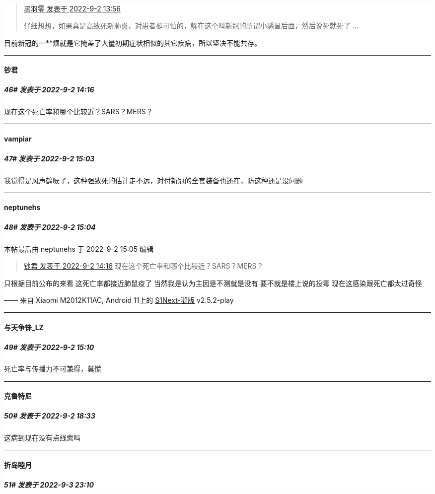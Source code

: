 <blockquote><a href="httphttps://bbs.saraba1st.com/2b/forum.php?mod=redirect&amp;goto=findpost&amp;pid=57313968&amp;ptid=2090307" target="_blank">黑羽零 发表于 2022-9-2 13:56</a>

仔细想想，如果真是高致死新肺炎，对患者挺可怕的，躲在这个叫新冠的所谓小感冒后面，然后说死就死了 ...</blockquote>
目前新冠的一**烦就是它掩盖了大量初期症状相似的其它疾病，所以坚决不能共存。

*****

####  钞君  
##### 46#       发表于 2022-9-2 14:16

现在这个死亡率和哪个比较近？SARS？MERS？

*****

####  vampiar  
##### 47#       发表于 2022-9-2 15:03

我觉得是风声鹤唳了，这种强致死的估计走不远，对付新冠的全套装备也还在，防这种还是没问题

*****

####  neptunehs  
##### 48#       发表于 2022-9-2 15:04

 本帖最后由 neptunehs 于 2022-9-2 15:05 编辑 
<blockquote><a href="httphttps://bbs.saraba1st.com/2b/forum.php?mod=redirect&amp;goto=findpost&amp;pid=57314218&amp;ptid=2090307" target="_blank">钞君 发表于 2022-9-2 14:16</a>
现在这个死亡率和哪个比较近？SARS？MERS？</blockquote>
只根据目前公布的来看 这死亡率都接近肺鼠疫了
当然我是认为主因是不测就是没有 要不就是楼上说的投毒
现在这感染跟死亡都太过奇怪

—— 来自 Xiaomi M2012K11AC, Android 11上的 [S1Next-鹅版](https://github.com/ykrank/S1-Next/releases) v2.5.2-play

*****

####  与天争锋_LZ  
##### 49#       发表于 2022-9-2 15:10

死亡率与传播力不可兼得，莫慌

*****

####  克鲁特尼  
##### 50#       发表于 2022-9-2 18:33

这病到现在没有点线索吗

*****

####  折岛睦月  
##### 51#       发表于 2022-9-3 23:10
